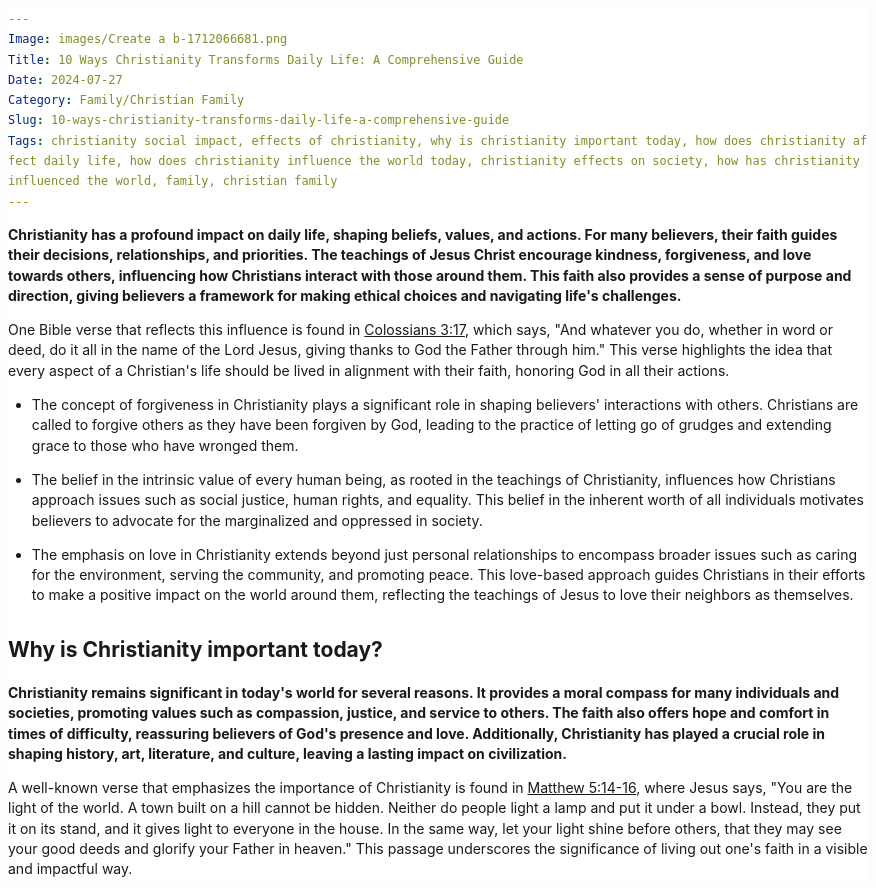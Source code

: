 ```yaml
---
Image: images/Create a b-1712066681.png
Title: 10 Ways Christianity Transforms Daily Life: A Comprehensive Guide
Date: 2024-07-27
Category: Family/Christian Family
Slug: 10-ways-christianity-transforms-daily-life-a-comprehensive-guide
Tags: christianity social impact, effects of christianity, why is christianity important today, how does christianity affect daily life, how does christianity influence the world today, christianity effects on society, how has christianity influenced the world, family, christian family
---
```

**Christianity has a profound impact on daily life, shaping beliefs, values, and actions. For many believers, their faith guides their decisions, relationships, and priorities. The teachings of Jesus Christ encourage kindness, forgiveness, and love towards others, influencing how Christians interact with those around them. This faith also provides a sense of purpose and direction, giving believers a framework for making ethical choices and navigating life's challenges.**

One Bible verse that reflects this influence is found in [Colossians 3:17](https://www.bibleref.com/Colossians/3/Colossians-3-17.html), which says, "And whatever you do, whether in word or deed, do it all in the name of the Lord Jesus, giving thanks to God the Father through him." This verse highlights the idea that every aspect of a Christian's life should be lived in alignment with their faith, honoring God in all their actions.

- The concept of forgiveness in Christianity plays a significant role in shaping believers' interactions with others. Christians are called to forgive others as they have been forgiven by God, leading to the practice of letting go of grudges and extending grace to those who have wronged them.
  
- The belief in the intrinsic value of every human being, as rooted in the teachings of Christianity, influences how Christians approach issues such as social justice, human rights, and equality. This belief in the inherent worth of all individuals motivates believers to advocate for the marginalized and oppressed in society.
  
- The emphasis on love in Christianity extends beyond just personal relationships to encompass broader issues such as caring for the environment, serving the community, and promoting peace. This love-based approach guides Christians in their efforts to make a positive impact on the world around them, reflecting the teachings of Jesus to love their neighbors as themselves.


## Why is Christianity important today?

**Christianity remains significant in today's world for several reasons. It provides a moral compass for many individuals and societies, promoting values such as compassion, justice, and service to others. The faith also offers hope and comfort in times of difficulty, reassuring believers of God's presence and love. Additionally, Christianity has played a crucial role in shaping history, art, literature, and culture, leaving a lasting impact on civilization.**

A well-known verse that emphasizes the importance of Christianity is found in [Matthew 5:14-16](https://www.bibleref.com/Matthew/5/Matthew-5-14.html), where Jesus says, "You are the light of the world. A town built on a hill cannot be hidden. Neither do people light a lamp and put it under a bowl. Instead, they put it on its stand, and it gives light to everyone in the house. In the same way, let your light shine before others, that they may see your good deeds and glorify your Father in heaven." This passage underscores the significance of living out one's faith in a visible and impactful way.
